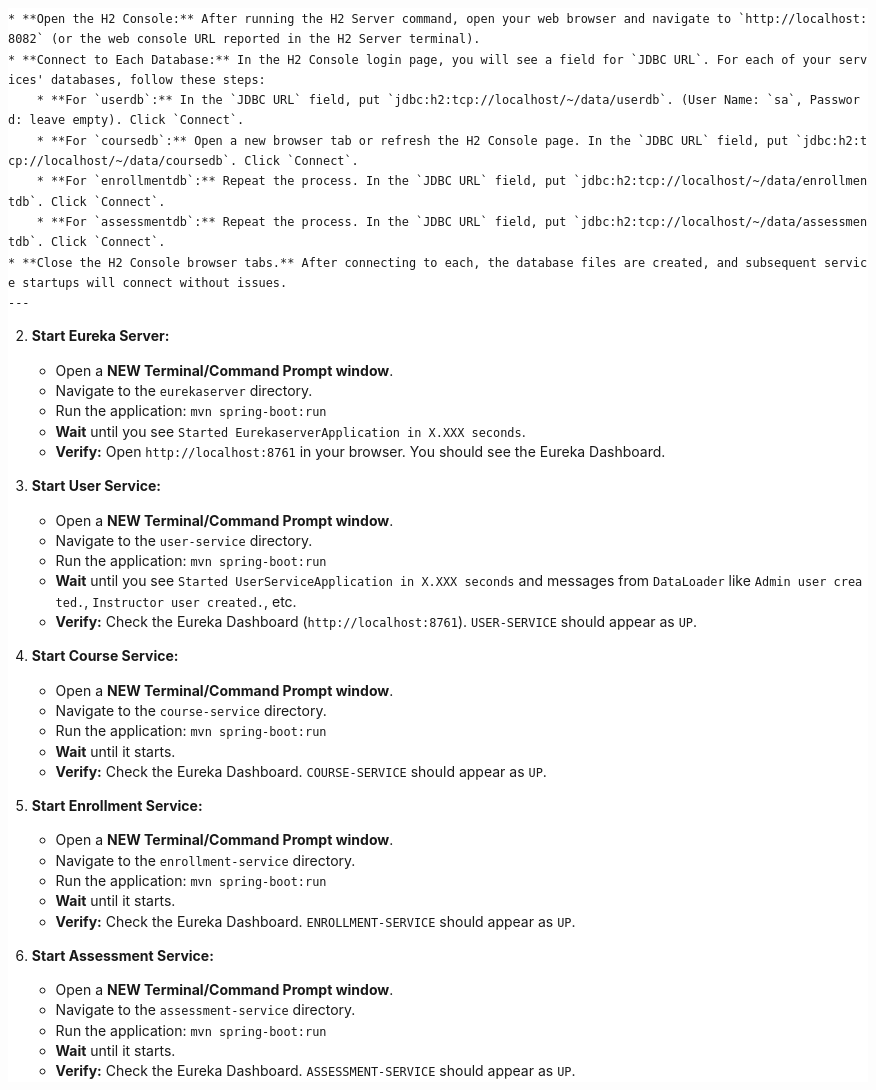     * **Open the H2 Console:** After running the H2 Server command, open your web browser and navigate to `http://localhost:8082` (or the web console URL reported in the H2 Server terminal).
    * **Connect to Each Database:** In the H2 Console login page, you will see a field for `JDBC URL`. For each of your services' databases, follow these steps:
        * **For `userdb`:** In the `JDBC URL` field, put `jdbc:h2:tcp://localhost/~/data/userdb`. (User Name: `sa`, Password: leave empty). Click `Connect`.
        * **For `coursedb`:** Open a new browser tab or refresh the H2 Console page. In the `JDBC URL` field, put `jdbc:h2:tcp://localhost/~/data/coursedb`. Click `Connect`.
        * **For `enrollmentdb`:** Repeat the process. In the `JDBC URL` field, put `jdbc:h2:tcp://localhost/~/data/enrollmentdb`. Click `Connect`.
        * **For `assessmentdb`:** Repeat the process. In the `JDBC URL` field, put `jdbc:h2:tcp://localhost/~/data/assessmentdb`. Click `Connect`.
    * **Close the H2 Console browser tabs.** After connecting to each, the database files are created, and subsequent service startups will connect without issues.
    ---


2.  **Start Eureka Server:**
    * Open a **NEW Terminal/Command Prompt window**.
    * Navigate to the `eurekaserver` directory.
    * Run the application: `mvn spring-boot:run`
    * **Wait** until you see `Started EurekaserverApplication in X.XXX seconds`.
    * **Verify:** Open `http://localhost:8761` in your browser. You should see the Eureka Dashboard.

3.  **Start User Service:**
    * Open a **NEW Terminal/Command Prompt window**.
    * Navigate to the `user-service` directory.
    * Run the application: `mvn spring-boot:run`
    * **Wait** until you see `Started UserServiceApplication in X.XXX seconds` and messages from `DataLoader` like `Admin user created.`, `Instructor user created.`, etc.
    * **Verify:** Check the Eureka Dashboard (`http://localhost:8761`). `USER-SERVICE` should appear as `UP`.

4.  **Start Course Service:**
    * Open a **NEW Terminal/Command Prompt window**.
    * Navigate to the `course-service` directory.
    * Run the application: `mvn spring-boot:run`
    * **Wait** until it starts.
    * **Verify:** Check the Eureka Dashboard. `COURSE-SERVICE` should appear as `UP`.

5.  **Start Enrollment Service:**
    * Open a **NEW Terminal/Command Prompt window**.
    * Navigate to the `enrollment-service` directory.
    * Run the application: `mvn spring-boot:run`
    * **Wait** until it starts.
    * **Verify:** Check the Eureka Dashboard. `ENROLLMENT-SERVICE` should appear as `UP`.

6.  **Start Assessment Service:**
    * Open a **NEW Terminal/Command Prompt window**.
    * Navigate to the `assessment-service` directory.
    * Run the application: `mvn spring-boot:run`
    * **Wait** until it starts.
    * **Verify:** Check the Eureka Dashboard. `ASSESSMENT-SERVICE` should appear as `UP`.
